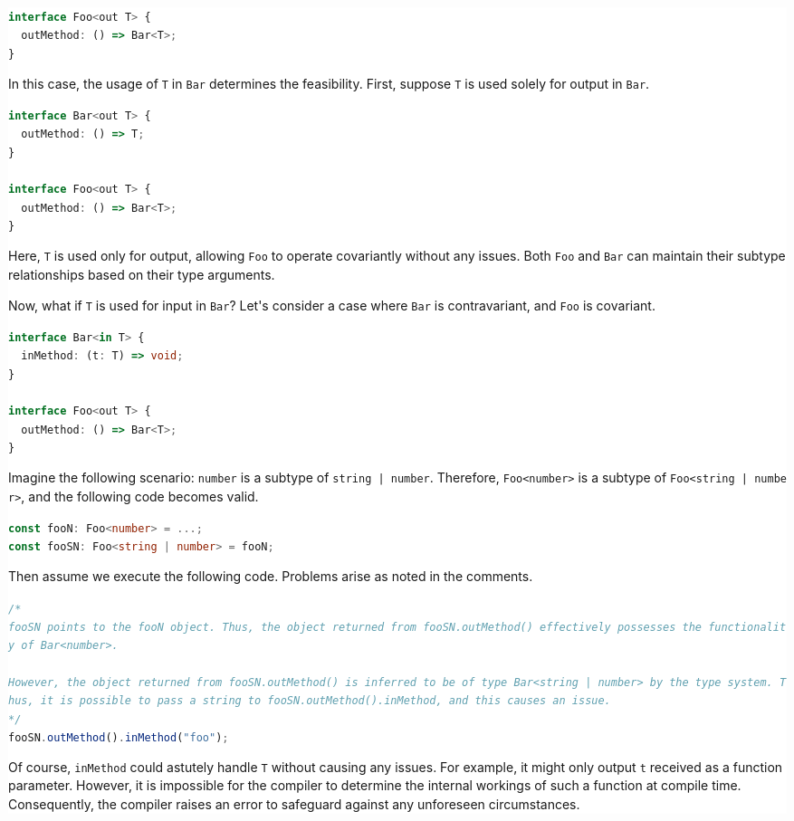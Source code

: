 ```ts
interface Foo<out T> {
  outMethod: () => Bar<T>;
}
```

In this case, the usage of `T` in `Bar` determines the feasibility. First, suppose `T` is used solely for output in `Bar`.

```ts
interface Bar<out T> {
  outMethod: () => T;
}

interface Foo<out T> {
  outMethod: () => Bar<T>;
}
```

Here, `T` is used only for output, allowing `Foo` to operate covariantly without any issues. Both `Foo` and `Bar` can maintain their subtype relationships based on their type arguments.

Now, what if `T` is used for input in `Bar`? Let's consider a case where `Bar` is contravariant, and `Foo` is covariant.

```ts
interface Bar<in T> {
  inMethod: (t: T) => void;
}

interface Foo<out T> {
  outMethod: () => Bar<T>;
}
```

Imagine the following scenario: `number` is a subtype of `string | number`. Therefore, `Foo<number>` is a subtype of `Foo<string | number>`, and the following code becomes valid.

```ts
const fooN: Foo<number> = ...;
const fooSN: Foo<string | number> = fooN;
```

Then assume we execute the following code. Problems arise as noted in the comments.

```ts
/*
fooSN points to the fooN object. Thus, the object returned from fooSN.outMethod() effectively possesses the functionality of Bar<number>.

However, the object returned from fooSN.outMethod() is inferred to be of type Bar<string | number> by the type system. Thus, it is possible to pass a string to fooSN.outMethod().inMethod, and this causes an issue.
*/
fooSN.outMethod().inMethod("foo");
```

Of course, `inMethod` could astutely handle `T` without causing any issues. For example, it might only output `t` received as a function parameter. However, it is impossible for the compiler to determine the internal workings of such a function at compile time. Consequently, the compiler raises an error to safeguard against any unforeseen circumstances.
